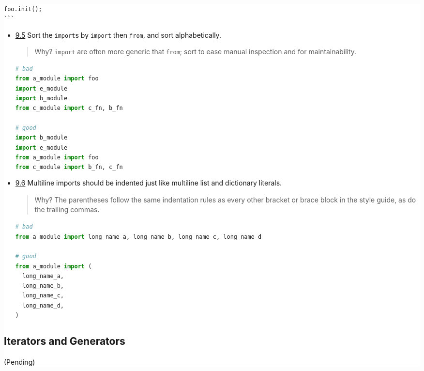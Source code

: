     foo.init();
    ```

  <a name="modules--imports-sorted"></a><a name="9.5"></a>
  - [9.5](#modules--imports-sorted) Sort the `import`s by `import` then `from`, and sort alphabetically.
    > Why? `import` are often more generic that `from`; sort to ease manual inspection and for maintainability.

    ```python
    # bad
    from a_module import foo
    import e_module
    import b_module
    from c_module import c_fn, b_fn

    # good
    import b_module
    import e_module
    from a_module import foo
    from c_module import b_fn, c_fn
    ```

  <a name="modules--multiline-imports-over-newlines"></a><a name="9.6"></a>
  - [9.6](#modules--multiline-imports-over-newlines) Multiline imports should be indented just like multiline list and dictionary literals.

    > Why? The parentheses follow the same indentation rules as every other bracket or brace block in the style guide, as do the trailing commas.

    ```python
    # bad
    from a_module import long_name_a, long_name_b, long_name_c, long_name_d

    # good
    from a_module import (
      long_name_a,
      long_name_b,
      long_name_c,
      long_name_d,
    )
    ```



## Iterators and Generators

  (Pending)
